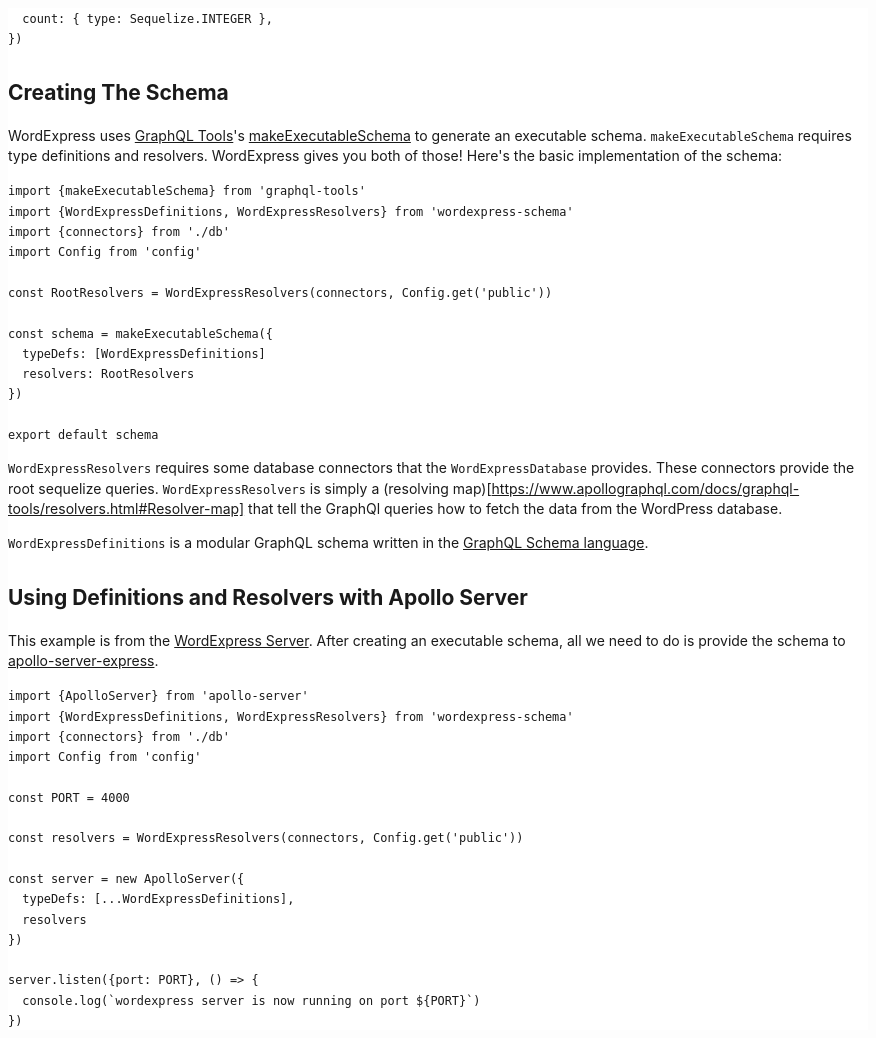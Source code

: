 ```es6
  count: { type: Sequelize.INTEGER },
})
```

## Creating The Schema
WordExpress uses [GraphQL Tools](https://github.com/apollographql/graphql-tools)'s [makeExecutableSchema](https://www.apollographql.com/docs/graphql-tools/generate-schema.html#makeExecutableSchema) to generate an executable schema. `makeExecutableSchema` requires type definitions and resolvers. WordExpress gives you both of those! Here's the basic implementation of the schema:

```es6
import {makeExecutableSchema} from 'graphql-tools'
import {WordExpressDefinitions, WordExpressResolvers} from 'wordexpress-schema'
import {connectors} from './db'
import Config from 'config'

const RootResolvers = WordExpressResolvers(connectors, Config.get('public'))

const schema = makeExecutableSchema({
  typeDefs: [WordExpressDefinitions]
  resolvers: RootResolvers
})

export default schema
```

`WordExpressResolvers` requires some database connectors that the `WordExpressDatabase` provides. These connectors provide the root sequelize queries. `WordExpressResolvers` is simply a (resolving map)[https://www.apollographql.com/docs/graphql-tools/resolvers.html#Resolver-map] that tell the GraphQl queries how to fetch the data from the WordPress database. 

`WordExpressDefinitions` is a modular GraphQL schema written in the [GraphQL Schema language](https://www.apollographql.com/docs/graphql-tools/generate-schema.html#schema-language). 


## Using Definitions and Resolvers with Apollo Server
This example is from the [WordExpress Server](https://github.com/ramsaylanier/WordExpress-Server). 
After creating an executable schema, all we need to do is provide the schema to [apollo-server-express](https://www.apollographql.com/docs/apollo-server/servers/express.html).

```es6
import {ApolloServer} from 'apollo-server'
import {WordExpressDefinitions, WordExpressResolvers} from 'wordexpress-schema'
import {connectors} from './db'
import Config from 'config'

const PORT = 4000

const resolvers = WordExpressResolvers(connectors, Config.get('public'))

const server = new ApolloServer({
  typeDefs: [...WordExpressDefinitions],
  resolvers
})

server.listen({port: PORT}, () => {
  console.log(`wordexpress server is now running on port ${PORT}`)
})
```
